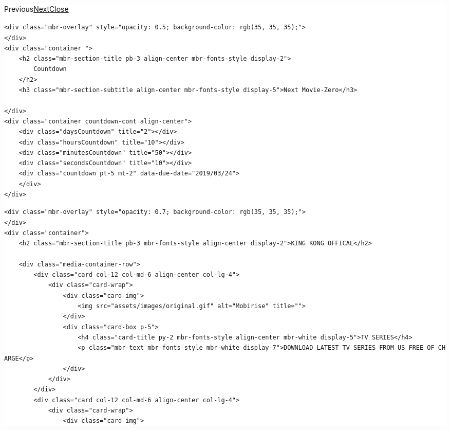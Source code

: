 <span class="mbri-left mbr-iconfont" aria-hidden="true"></span><span class="sr-only">Previous</span></a><a class="carousel-control carousel-control-next" role="button" data-slide="next" href="#lb-gallery1-6"><span class="mbri-right mbr-iconfont" aria-hidden="true"></span><span class="sr-only">Next</span></a><a class="close" href="#" role="button" data-dismiss="modal"><span class="sr-only">Close</span></a></div></div></div></div></div>
    </div>

</section>

<section class="countdown1 cid-rllzhQPvin" id="countdown1-b">
    
    
    <div class="mbr-overlay" style="opacity: 0.5; background-color: rgb(35, 35, 35);">
    </div>
    <div class="container ">
        <h2 class="mbr-section-title pb-3 align-center mbr-fonts-style display-2">
            Countdown
        </h2>
        <h3 class="mbr-section-subtitle align-center mbr-fonts-style display-5">Next Movie-Zero</h3>
        
    </div>
    <div class="container countdown-cont align-center">
        <div class="daysCountdown" title="2"></div>
        <div class="hoursCountdown" title="10"></div> 
        <div class="minutesCountdown" title="50"></div> 
        <div class="secondsCountdown" title="10"></div>
        <div class="countdown pt-5 mt-2" data-due-date="2019/03/24"> 
        </div>
    </div>
</section>

<section class="features13 cid-rllEaFbtiZ mbr-parallax-background" id="features13-h">

    

    <div class="mbr-overlay" style="opacity: 0.7; background-color: rgb(35, 35, 35);">
    </div>
    <div class="container">
        <h2 class="mbr-section-title pb-3 mbr-fonts-style align-center display-2">KING KONG OFFICAL</h2>

        <div class="media-container-row">
            <div class="card col-12 col-md-6 align-center col-lg-4">
                <div class="card-wrap">
                    <div class="card-img">
                        <img src="assets/images/original.gif" alt="Mobirise" title="">
                    </div>
                    <div class="card-box p-5">
                        <h4 class="card-title py-2 mbr-fonts-style align-center mbr-white display-5">TV SERIES</h4>
                        <p class="mbr-text mbr-fonts-style mbr-white display-7">DOWNLOAD LATEST TV SERIES FROM US FREE OF CHARGE</p>
                    </div>
                </div>
            </div>
            <div class="card col-12 col-md-6 align-center col-lg-4">
                <div class="card-wrap">
                    <div class="card-img">